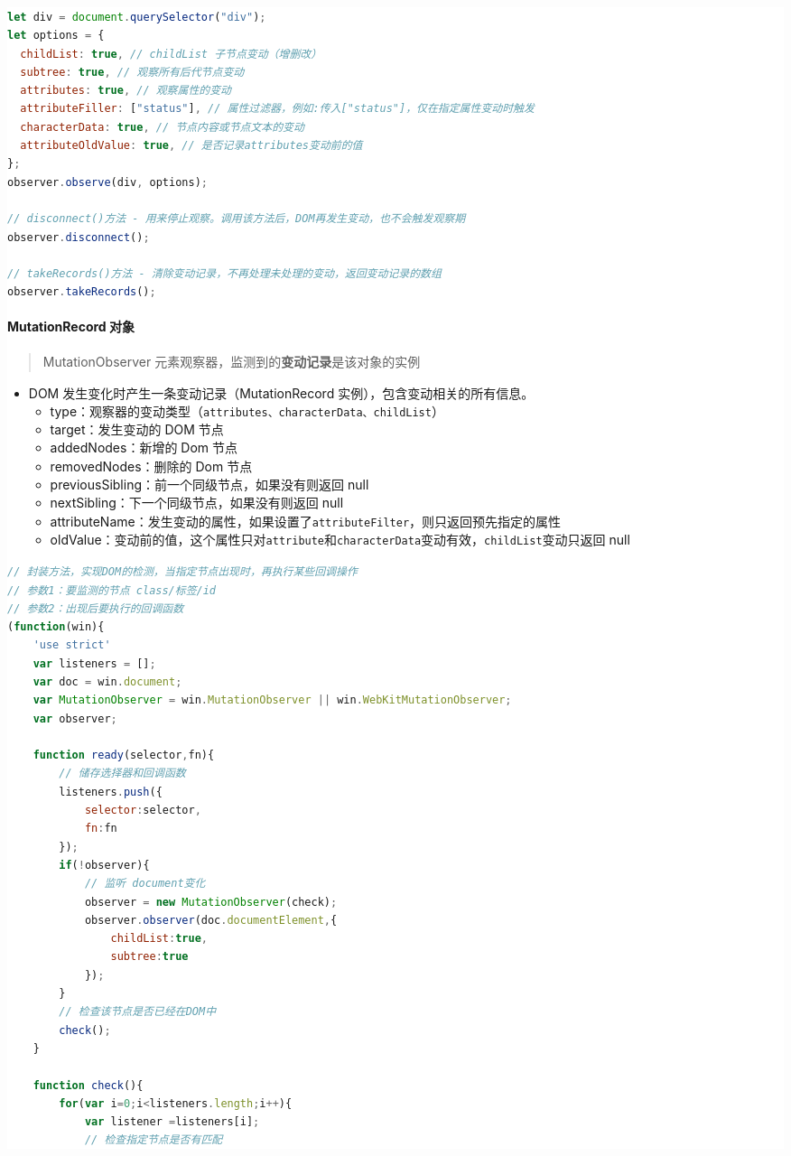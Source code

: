 ```js
let div = document.querySelector("div");
let options = {
  childList: true, // childList 子节点变动（增删改）
  subtree: true, // 观察所有后代节点变动
  attributes: true, // 观察属性的变动
  attributeFiller: ["status"], // 属性过滤器，例如:传入["status"]，仅在指定属性变动时触发
  characterData: true, // 节点内容或节点文本的变动
  attributeOldValue: true, // 是否记录attributes变动前的值
};
observer.observe(div, options);

// disconnect()方法 - 用来停止观察。调用该方法后，DOM再发生变动，也不会触发观察期
observer.disconnect();

// takeRecords()方法 - 清除变动记录，不再处理未处理的变动，返回变动记录的数组
observer.takeRecords();
```

#### MutationRecord 对象

> MutationObserver 元素观察器，监测到的**变动记录**是该对象的实例

- DOM 发生变化时产生一条变动记录（MutationRecord 实例），包含变动相关的所有信息。
  - type：观察器的变动类型（`attributes、characterData、childList`）
  - target：发生变动的 DOM 节点
  - addedNodes：新增的 Dom 节点
  - removedNodes：删除的 Dom 节点
  - previousSibling：前一个同级节点，如果没有则返回 null
  - nextSibling：下一个同级节点，如果没有则返回 null
  - attributeName：发生变动的属性，如果设置了`attributeFilter`，则只返回预先指定的属性
  - oldValue：变动前的值，这个属性只对`attribute`和`characterData`变动有效，`childList`变动只返回 null

```js
// 封装方法，实现DOM的检测，当指定节点出现时，再执行某些回调操作
// 参数1：要监测的节点 class/标签/id
// 参数2：出现后要执行的回调函数
(function(win){
    'use strict'
    var listeners = [];
    var doc = win.document;
    var MutationObserver = win.MutationObserver || win.WebKitMutationObserver;
    var observer;

    function ready(selector,fn){
        // 储存选择器和回调函数
        listeners.push({
            selector:selector,
            fn:fn
        });
        if(!observer){
            // 监听 document变化
            observer = new MutationObserver(check);
            observer.observer(doc.documentElement,{
                childList:true,
                subtree:true
            });
        }
        // 检查该节点是否已经在DOM中
        check();
    }

    function check(){
        for(var i=0;i<listeners.length;i++){
            var listener =listeners[i];
            // 检查指定节点是否有匹配
```